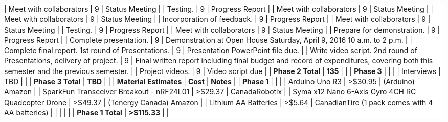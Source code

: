 | Meet with collaborators                                                                   | 9              | Status Meeting                                                                                                                 |
| Testing.                                                                                  | 9              | Progress Report                                                                                                                |
| Meet with collaborators                                                                   | 9              | Status Meeting                                                                                                                 |
| Meet with collaborators                                                                   | 9              | Status Meeting                                                                                                                 |
| Incorporation of feedback.                                                                | 9              | Progress Report                                                                                                                |
| Meet with collaborators                                                                   | 9              | Status Meeting                                                                                                                 |
| Testing.                                                                                  | 9              | Progress Report                                                                                                                |
| Meet with collaborators                                                                   | 9              | Status Meeting                                                                                                                 |
| Prepare for demonstration.                                                                | 9              | Progress Report                                                                                                                |
| Complete presentation.                                                                    | 9              | Demonstration at Open House Saturday, April 9, 2016 10 a.m. to 2 p.m.                                                          |
| Complete final report. 1st round of Presentations.                                        | 9              | Presentation PowerPoint file due.                                                                                              |
| Write video script. 2nd round of Presentations, delivery of project.                      | 9              | Final written report including final budget and record of expenditures, covering both this semester and the previous semester. |
| Project videos.                                                                           | 9              | Video script due                                                                                                               |
| **Phase 2 Total**                                                                         | **135**        |                                                                                                                                |
| **Phase 3**                                                                               |                |                                                                                                                                |
| Interviews                                                                                | TBD            |                                                                                                                                |
| **Phase 3 Total**                                                                         | **TBD**        |                                                                                                                                |
| **Material Estimates**                                                                    | **Cost**       | **Notes**                                                                                                                      |
| **Phase 1**                                                                               |                |                                                                                                                                |
| Arduino Uno R3                                                                            | \>\$30.95      | (Arduino) Amazon                                                                                                               |
| SparkFun Transceiver Breakout - nRF24L01                                                  | \>\$29.37      | CanadaRobotix                                                                                                                  |
| Syma x12 Nano 6-Axis Gyro 4CH RC Quadcopter Drone                                         | \>\$49.37      | (Tenergy Canada) Amazon                                                                                                        |
| Lithium AA Batteries                                                                      | \>\$5.64       | CanadianTire (1 pack comes with 4 AA batteries)                                                                                |
|                                                                                           |                |                                                                                                                                |
| **Phase 1 Total**                                                                         | **\>\$115.33** |                                                                                                                                |